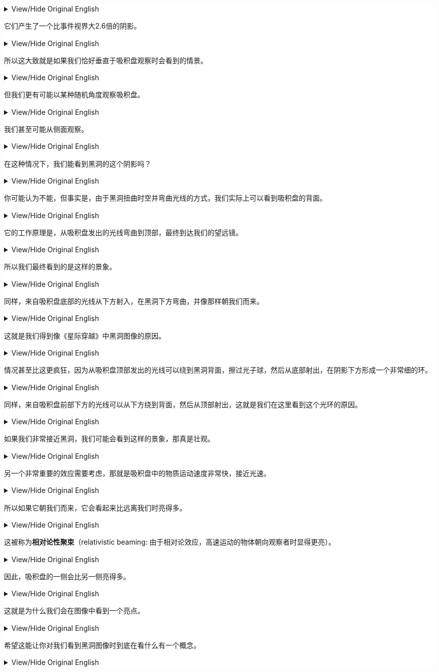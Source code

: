 <details><summary>View/Hide Original English</summary></details>

它们产生了一个比事件视界大2.6倍的阴影。

<details><summary>View/Hide Original English</summary></details>

所以这大致就是如果我们恰好垂直于吸积盘观察时会看到的情景。

<details><summary>View/Hide Original English</summary></details>

但我们更有可能以某种随机角度观察吸积盘。

<details><summary>View/Hide Original English</summary></details>

我们甚至可能从侧面观察。

<details><summary>View/Hide Original English</summary></details>

在这种情况下，我们能看到黑洞的这个阴影吗？

<details><summary>View/Hide Original English</summary></details>

你可能认为不能，但事实是，由于黑洞扭曲时空并弯曲光线的方式，我们实际上可以看到吸积盘的背面。

<details><summary>View/Hide Original English</summary></details>

它的工作原理是，从吸积盘发出的光线弯曲到顶部，最终到达我们的望远镜。

<details><summary>View/Hide Original English</summary></details>

所以我们最终看到的是这样的景象。

<details><summary>View/Hide Original English</summary></details>

同样，来自吸积盘底部的光线从下方射入，在黑洞下方弯曲，并像那样朝我们而来。

<details><summary>View/Hide Original English</summary></details>

这就是我们得到像《星际穿越》中黑洞图像的原因。

<details><summary>View/Hide Original English</summary></details>

情况甚至比这更疯狂，因为从吸积盘顶部发出的光线可以绕到黑洞背面，擦过光子球，然后从底部射出，在阴影下方形成一个非常细的环。

<details><summary>View/Hide Original English</summary></details>

同样，来自吸积盘前部下方的光线可以从下方绕到背面，然后从顶部射出，这就是我们在这里看到这个光环的原因。

<details><summary>View/Hide Original English</summary></details>

如果我们非常接近黑洞，我们可能会看到这样的景象，那真是壮观。

<details><summary>View/Hide Original English</summary></details>

另一个非常重要的效应需要考虑，那就是吸积盘中的物质运动速度非常快，接近光速。

<details><summary>View/Hide Original English</summary></details>

所以如果它朝我们而来，它会看起来比远离我们时亮得多。

<details><summary>View/Hide Original English</summary></details>

这被称为**相对论性聚束**（relativistic beaming: 由于相对论效应，高速运动的物体朝向观察者时显得更亮）。

<details><summary>View/Hide Original English</summary></details>

因此，吸积盘的一侧会比另一侧亮得多。

<details><summary>View/Hide Original English</summary></details>

这就是为什么我们会在图像中看到一个亮点。

<details><summary>View/Hide Original English</summary></details>

希望这能让你对我们看到黑洞图像时到底在看什么有一个概念。

<details><summary>View/Hide Original English</summary></details>